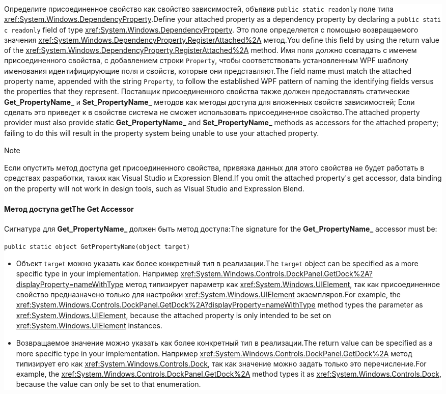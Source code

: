 <span data-ttu-id="9c08d-178">Определите присоединенное свойство как свойство зависимостей, объявив `public static readonly` поле типа <xref:System.Windows.DependencyProperty>.</span><span class="sxs-lookup"><span data-stu-id="9c08d-178">Define your attached property as a dependency property by declaring a `public static readonly` field of type <xref:System.Windows.DependencyProperty>.</span></span> <span data-ttu-id="9c08d-179">Это поле определяется с помощью возвращаемого значения <xref:System.Windows.DependencyProperty.RegisterAttached%2A> метод.</span><span class="sxs-lookup"><span data-stu-id="9c08d-179">You define this field by using the return value of the <xref:System.Windows.DependencyProperty.RegisterAttached%2A> method.</span></span> <span data-ttu-id="9c08d-180">Имя поля должно совпадать с именем присоединенного свойства, с добавлением строки `Property`, чтобы соответствовать установленным WPF шаблону именования идентифицирующие поля и свойств, которые они представляют.</span><span class="sxs-lookup"><span data-stu-id="9c08d-180">The field name must match the attached property name, appended with the string `Property`, to follow the established WPF pattern of naming the identifying fields versus the properties that they represent.</span></span> <span data-ttu-id="9c08d-181">Поставщик присоединенного свойства также должен предоставлять статические **Get_PropertyName_** и **Set_PropertyName_** методов как методы доступа для вложенных свойств зависимостей; Если сделать это приведет к в свойстве система не сможет использовать присоединенное свойство.</span><span class="sxs-lookup"><span data-stu-id="9c08d-181">The attached property provider must also provide static **Get_PropertyName_** and **Set_PropertyName_** methods as accessors for the attached property; failing to do this will result in the property system being unable to use your attached property.</span></span>

> [!NOTE]
> <span data-ttu-id="9c08d-182">Если опустить метод доступа get присоединенного свойства, привязка данных для этого свойства не будет работать в средствах разработки, таких как Visual Studio и Expression Blend.</span><span class="sxs-lookup"><span data-stu-id="9c08d-182">If you omit the attached property's get accessor, data binding on the property will not work in design tools, such as Visual Studio and Expression Blend.</span></span>

#### <a name="the-get-accessor"></a><span data-ttu-id="9c08d-183">Метод доступа get</span><span class="sxs-lookup"><span data-stu-id="9c08d-183">The Get Accessor</span></span>

<span data-ttu-id="9c08d-184">Сигнатура для **Get_PropertyName_** должен быть метод доступа:</span><span class="sxs-lookup"><span data-stu-id="9c08d-184">The signature for the **Get_PropertyName_** accessor must be:</span></span>

`public static object GetPropertyName(object target)`

- <span data-ttu-id="9c08d-185">Объект `target` можно указать как более конкретный тип в реализации.</span><span class="sxs-lookup"><span data-stu-id="9c08d-185">The `target` object can be specified as a more specific type in your implementation.</span></span> <span data-ttu-id="9c08d-186">Например <xref:System.Windows.Controls.DockPanel.GetDock%2A?displayProperty=nameWithType> метод типизирует параметр как <xref:System.Windows.UIElement>, так как присоединенное свойство предназначено только для настройки <xref:System.Windows.UIElement> экземпляров.</span><span class="sxs-lookup"><span data-stu-id="9c08d-186">For example, the <xref:System.Windows.Controls.DockPanel.GetDock%2A?displayProperty=nameWithType> method types the parameter as <xref:System.Windows.UIElement>, because the attached property is only intended to be set on <xref:System.Windows.UIElement> instances.</span></span>

- <span data-ttu-id="9c08d-187">Возвращаемое значение можно указать как более конкретный тип в реализации.</span><span class="sxs-lookup"><span data-stu-id="9c08d-187">The return value can be specified as a more specific type in your implementation.</span></span> <span data-ttu-id="9c08d-188">Например <xref:System.Windows.Controls.DockPanel.GetDock%2A> метод типизирует его как <xref:System.Windows.Controls.Dock>, так как значение можно задать только это перечисление.</span><span class="sxs-lookup"><span data-stu-id="9c08d-188">For example, the <xref:System.Windows.Controls.DockPanel.GetDock%2A> method types it as <xref:System.Windows.Controls.Dock>, because the value can only be set to that enumeration.</span></span>
